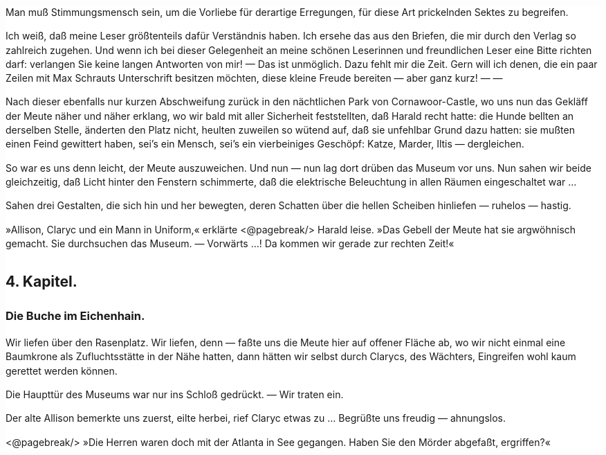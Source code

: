 Man muß Stimmungsmensch sein, um die Vorliebe für
derartige Erregungen, für diese Art prickelnden Sektes zu
begreifen.

Ich weiß, daß meine Leser größtenteils dafür Verständnis
haben. Ich ersehe das aus den Briefen, die mir durch
den Verlag so zahlreich zugehen. Und wenn ich bei dieser
Gelegenheit an meine schönen Leserinnen und freundlichen
Leser eine Bitte richten darf: verlangen Sie keine langen
Antworten von mir! — Das ist unmöglich. Dazu fehlt mir
die Zeit. Gern will ich denen, die ein paar Zeilen mit Max
Schrauts Unterschrift besitzen möchten, diese kleine Freude
bereiten — aber ganz kurz! — —

Nach dieser ebenfalls nur kurzen Abschweifung zurück in
den nächtlichen Park von Cornawoor-Castle, wo uns nun
das Gekläff der Meute näher und näher erklang, wo wir
bald mit aller Sicherheit feststellten, daß Harald recht hatte:
die Hunde bellten an derselben Stelle, änderten den Platz
nicht, heulten zuweilen so wütend auf, daß sie unfehlbar
Grund dazu hatten: sie mußten einen Feind gewittert haben,
sei’s ein Mensch, sei’s ein vierbeiniges Geschöpf: Katze,
Marder, Iltis — dergleichen.

So war es uns denn leicht, der Meute auszuweichen.
Und nun — nun lag dort drüben das Museum vor uns.
Nun sahen wir beide gleichzeitig, daß Licht hinter den Fenstern
schimmerte, daß die elektrische Beleuchtung in allen
Räumen eingeschaltet war …

Sahen drei Gestalten, die sich hin und her bewegten,
deren Schatten über die hellen Scheiben hinliefen — ruhelos
— hastig.

»Allison, Claryc und ein Mann in Uniform,« erklärte
<@pagebreak/>
Harald leise. »Das Gebell der Meute hat sie argwöhnisch
gemacht. Sie durchsuchen das Museum. — Vorwärts …!
Da kommen wir gerade zur rechten Zeit!«

<h2>4. Kapitel.</h2>
<h3>Die Buche im Eichenhain.</h3>

Wir liefen über den Rasenplatz. Wir liefen, denn — faßte
uns die Meute hier auf offener Fläche ab, wo wir nicht einmal
eine Baumkrone als Zufluchtsstätte in der Nähe hatten,
dann hätten wir selbst durch Clarycs, des Wächters, Eingreifen
wohl kaum gerettet werden können.

Die Haupttür des Museums war nur ins Schloß gedrückt.
— Wir traten ein.

Der alte Allison bemerkte uns zuerst, eilte herbei, rief
Claryc etwas zu … Begrüßte uns freudig — ahnungslos.

<@pagebreak/>
»Die Herren waren doch mit der Atlanta in See gegangen.
Haben Sie den Mörder abgefaßt, ergriffen?«
